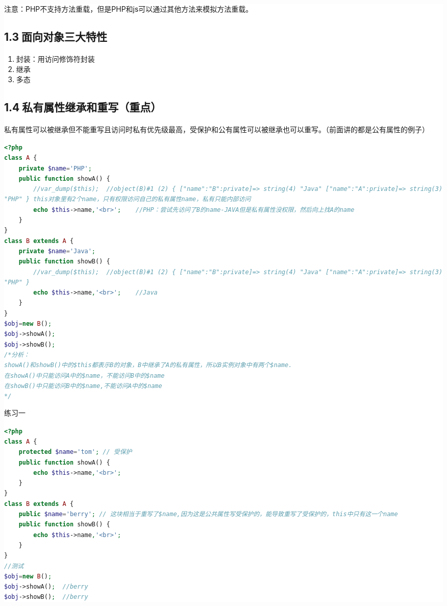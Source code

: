 注意：PHP不支持方法重载，但是PHP和js可以通过其他方法来模拟方法重载。



## 1.3  面向对象三大特性

1. 封装：用访问修饰符封装
2. 继承
3. 多态



## 1.4 私有属性继承和重写（重点）

私有属性可以被继承但不能重写且访问时私有优先级最高，受保护和公有属性可以被继承也可以重写。（前面讲的都是公有属性的例子）


```php
<?php
class A {
	private $name='PHP';
	public function showA() {
		//var_dump($this);	//object(B)#1 (2) { ["name":"B":private]=> string(4) "Java" ["name":"A":private]=> string(3) "PHP" } this对象里有2个name，只有权限访问自己的私有属性name，私有只能内部访问
		echo $this->name,'<br>';	//PHP：尝试先访问了B的name-JAVA但是私有属性没权限，然后向上找A的name
	}
}
class B extends A {
	private $name='Java';
	public function showB() {
		//var_dump($this);	//object(B)#1 (2) { ["name":"B":private]=> string(4) "Java" ["name":"A":private]=> string(3) "PHP" } 
		echo $this->name,'<br>';	//Java
	}
}
$obj=new B();
$obj->showA();
$obj->showB();
/*分析：
showA()和showB()中的$this都表示B的对象，B中继承了A的私有属性，所以B实例对象中有两个$name.
在showA()中只能访问A中的$name，不能访问B中的$name
在showB()中只能访问B中的$name,不能访问A中的$name
*/
```



练习一

```php
<?php
class A {
	protected $name='tom'; // 受保护
	public function showA() {
		echo $this->name,'<br>';
	}
}
class B extends A {
	public $name='berry'; // 这块相当于重写了$name,因为这是公共属性写受保护的，能导致重写了受保护的，this中只有这一个name
	public function showB() {
		echo $this->name,'<br>';
	}
}
//测试
$obj=new B();
$obj->showA();	//berry
$obj->showB();	//berry

```